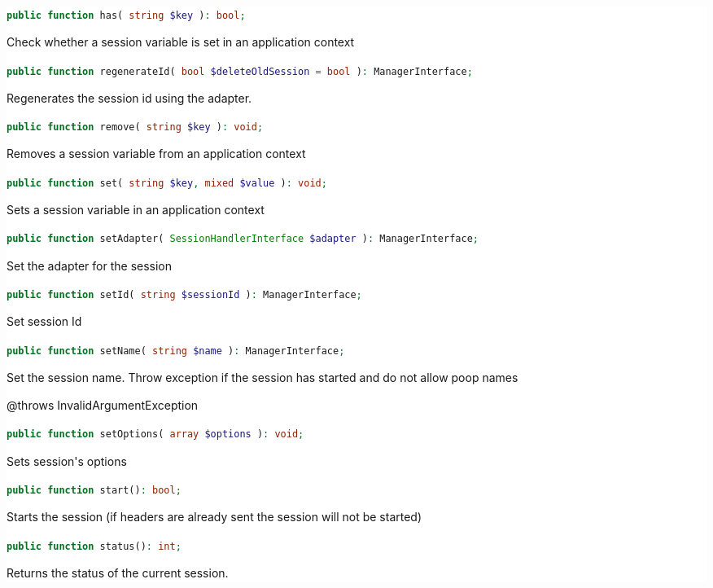 
```php
public function has( string $key ): bool;
```
Check whether a session variable is set in an application context


```php
public function regenerateId( bool $deleteOldSession = bool ): ManagerInterface;
```
Regenerates the session id using the adapter.


```php
public function remove( string $key ): void;
```
Removes a session variable from an application context


```php
public function set( string $key, mixed $value ): void;
```
Sets a session variable in an application context


```php
public function setAdapter( SessionHandlerInterface $adapter ): ManagerInterface;
```
Set the adapter for the session


```php
public function setId( string $sessionId ): ManagerInterface;
```
Set session Id


```php
public function setName( string $name ): ManagerInterface;
```
Set the session name. Throw exception if the session has started
and do not allow poop names

@throws InvalidArgumentException


```php
public function setOptions( array $options ): void;
```
Sets session's options


```php
public function start(): bool;
```
Starts the session (if headers are already sent the session will not be
started)


```php
public function status(): int;
```
Returns the status of the current session.
